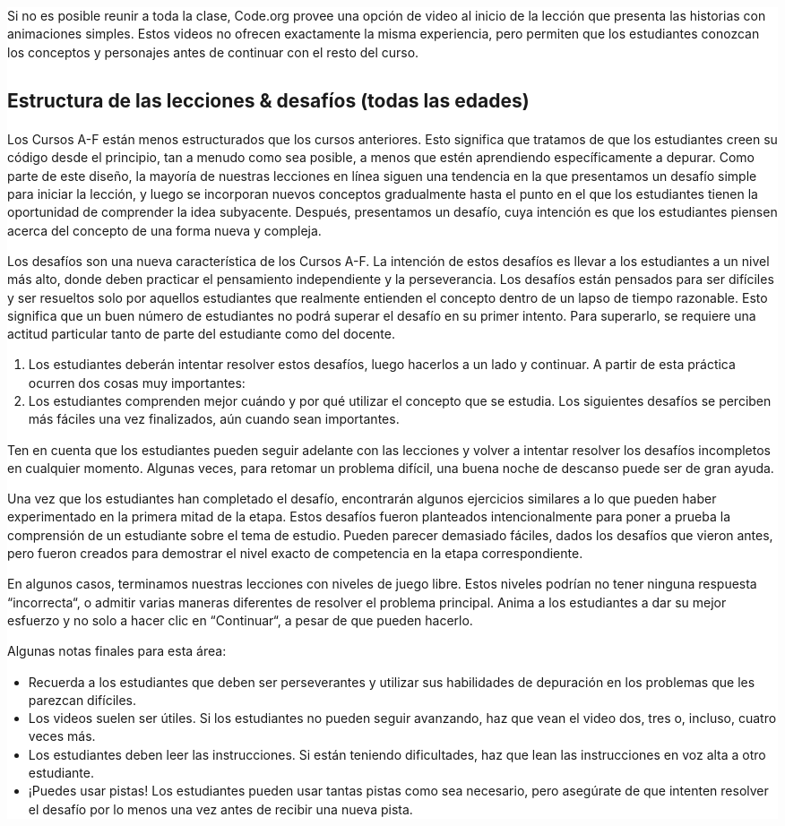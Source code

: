 Si no es posible reunir a toda la clase, Code.org provee una opción de video al inicio de la lección que presenta las historias con animaciones simples. Estos videos no ofrecen exactamente la misma experiencia, pero permiten que los estudiantes conozcan los conceptos y personajes antes de continuar con el resto del curso.

<a id="scaffolding"></a>

## Estructura de las lecciones & desafíos (todas las edades)
Los Cursos A-F están menos estructurados que los cursos anteriores.  Esto significa que tratamos de que los estudiantes creen su código desde el principio, tan a menudo como sea posible, a menos que estén aprendiendo específicamente a depurar.  Como parte de este diseño, la mayoría de nuestras lecciones en línea siguen una tendencia en la que presentamos un desafío simple para iniciar la lección, y luego se incorporan nuevos conceptos gradualmente hasta el punto en el que los estudiantes tienen la oportunidad de comprender la idea subyacente.  Después, presentamos un desafío, cuya intención es que los estudiantes piensen acerca del concepto de una forma nueva y compleja.

Los desafíos son una nueva característica de los Cursos A-F.  La intención de estos desafíos es llevar a los estudiantes a un nivel más alto, donde deben practicar el pensamiento independiente y la perseverancia.  Los desafíos están pensados para ser difíciles y ser resueltos solo por aquellos estudiantes que realmente entienden el concepto dentro de un lapso de tiempo razonable.  Esto significa que un buen número de estudiantes no podrá superar el desafío en su primer intento. Para superarlo, se requiere una actitud particular tanto de parte del estudiante como del docente.

1. Los estudiantes deberán intentar resolver estos desafíos, luego hacerlos a un lado y continuar.  A partir de esta práctica ocurren dos cosas muy importantes:
2. Los estudiantes comprenden mejor cuándo y por qué utilizar el concepto que se estudia. Los siguientes desafíos se perciben más fáciles una vez finalizados, aún cuando sean importantes.

Ten en cuenta que los estudiantes pueden seguir adelante con las lecciones y volver a intentar resolver los desafíos incompletos en cualquier momento.  Algunas veces, para retomar un problema difícil, una buena noche de descanso puede ser de gran ayuda.

Una vez que los estudiantes han completado el desafío, encontrarán algunos ejercicios similares a lo que pueden haber experimentado en la primera mitad de la etapa. Estos desafíos fueron planteados intencionalmente para poner a prueba la comprensión de un estudiante sobre el tema de estudio.  Pueden parecer demasiado fáciles, dados los desafíos que vieron antes, pero fueron creados para demostrar el nivel exacto de competencia en la etapa correspondiente.

En algunos casos, terminamos nuestras lecciones con niveles de juego libre.  Estos niveles podrían no tener ninguna respuesta “incorrecta“, o admitir varias maneras diferentes de resolver el problema principal.  Anima a los estudiantes a dar su mejor esfuerzo y no solo a hacer clic en “Continuar“, a pesar de que pueden hacerlo.

Algunas notas finales para esta área:

* Recuerda a los estudiantes que deben ser perseverantes y utilizar sus habilidades de depuración en los problemas que les parezcan difíciles.
* Los videos suelen ser útiles.  Si los estudiantes no pueden seguir avanzando, haz que vean el video dos, tres o, incluso, cuatro veces más.
* Los estudiantes deben leer las instrucciones.  Si están teniendo dificultades, haz que lean las instrucciones en voz alta a otro estudiante.
* ¡Puedes usar pistas!  Los estudiantes pueden usar tantas pistas como sea necesario, pero asegúrate de que intenten resolver el desafío por lo menos una vez antes de recibir una nueva pista.
